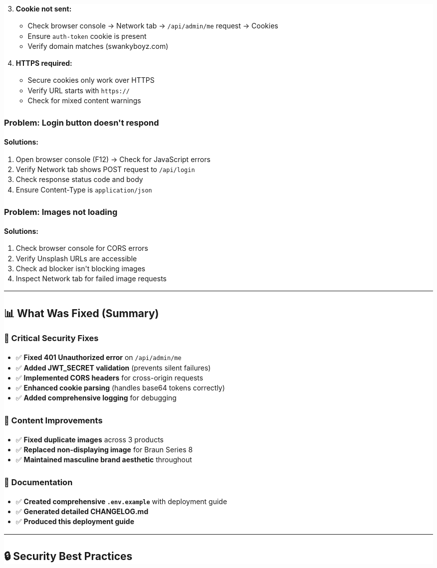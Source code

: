 3. **Cookie not sent:**
   - Check browser console → Network tab → `/api/admin/me` request → Cookies
   - Ensure `auth-token` cookie is present
   - Verify domain matches (swankyboyz.com)

4. **HTTPS required:**
   - Secure cookies only work over HTTPS
   - Verify URL starts with `https://`
   - Check for mixed content warnings

### Problem: Login button doesn't respond

**Solutions:**
1. Open browser console (F12) → Check for JavaScript errors
2. Verify Network tab shows POST request to `/api/login`
3. Check response status code and body
4. Ensure Content-Type is `application/json`

### Problem: Images not loading

**Solutions:**
1. Check browser console for CORS errors
2. Verify Unsplash URLs are accessible
3. Check ad blocker isn't blocking images
4. Inspect Network tab for failed image requests

---

## 📊 What Was Fixed (Summary)

### 🔐 Critical Security Fixes
- ✅ **Fixed 401 Unauthorized error** on `/api/admin/me`
- ✅ **Added JWT_SECRET validation** (prevents silent failures)
- ✅ **Implemented CORS headers** for cross-origin requests
- ✅ **Enhanced cookie parsing** (handles base64 tokens correctly)
- ✅ **Added comprehensive logging** for debugging

### 🎨 Content Improvements
- ✅ **Fixed duplicate images** across 3 products
- ✅ **Replaced non-displaying image** for Braun Series 8
- ✅ **Maintained masculine brand aesthetic** throughout

### 📝 Documentation
- ✅ **Created comprehensive `.env.example`** with deployment guide
- ✅ **Generated detailed CHANGELOG.md**
- ✅ **Produced this deployment guide**

---

## 🔒 Security Best Practices
